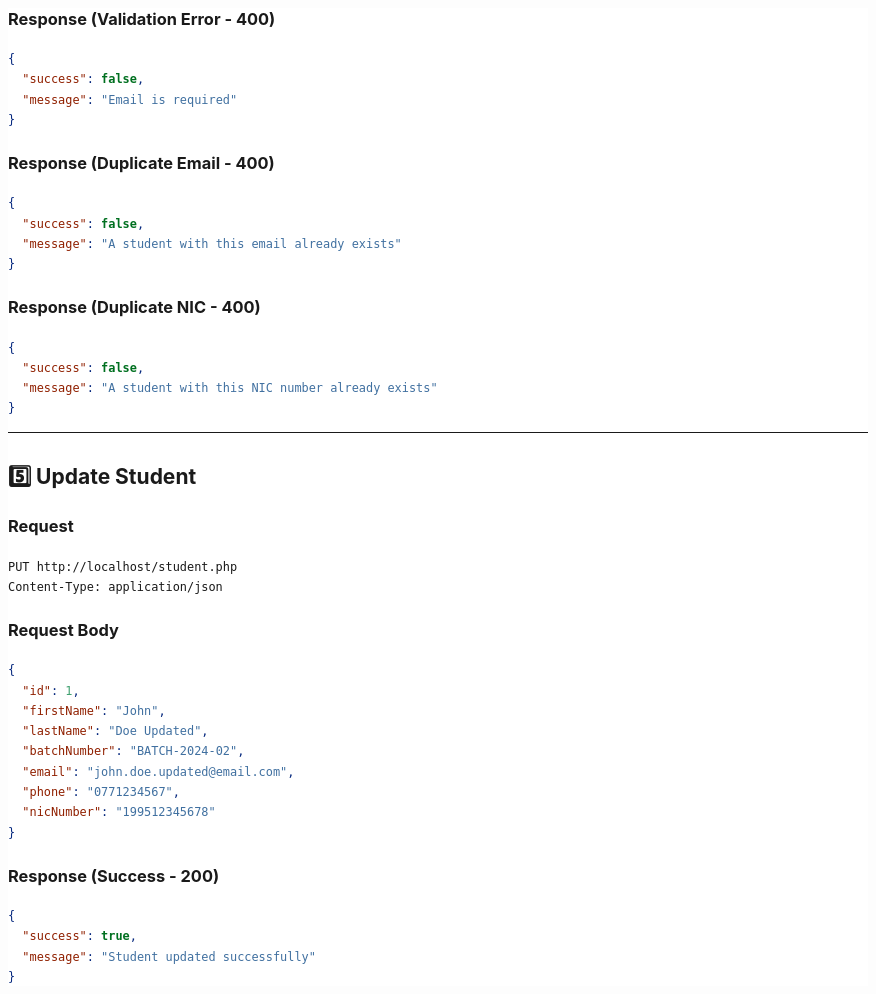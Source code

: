 ### Response (Validation Error - 400)
```json
{
  "success": false,
  "message": "Email is required"
}
```

### Response (Duplicate Email - 400)
```json
{
  "success": false,
  "message": "A student with this email already exists"
}
```

### Response (Duplicate NIC - 400)
```json
{
  "success": false,
  "message": "A student with this NIC number already exists"
}
```

---

## 5️⃣ Update Student

### Request
```
PUT http://localhost/student.php
Content-Type: application/json
```

### Request Body
```json
{
  "id": 1,
  "firstName": "John",
  "lastName": "Doe Updated",
  "batchNumber": "BATCH-2024-02",
  "email": "john.doe.updated@email.com",
  "phone": "0771234567",
  "nicNumber": "199512345678"
}
```

### Response (Success - 200)
```json
{
  "success": true,
  "message": "Student updated successfully"
}
```
